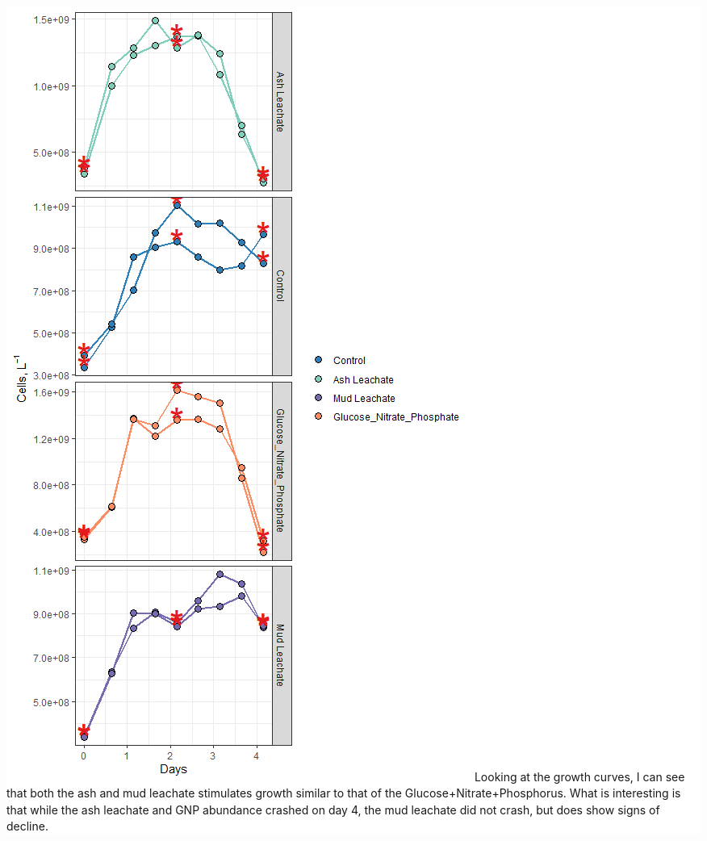 ![](2018_BactAbund_files/figure-gfm/unnamed-chunk-4-1.png)
Looking at the growth curves, I can see that both the ash and mud
leachate stimulates growth similar to that of the
Glucose+Nitrate+Phosphorus. What is interesting is that while the ash
leachate and GNP abundance crashed on day 4, the mud leachate did not
crash, but does show signs of decline.
